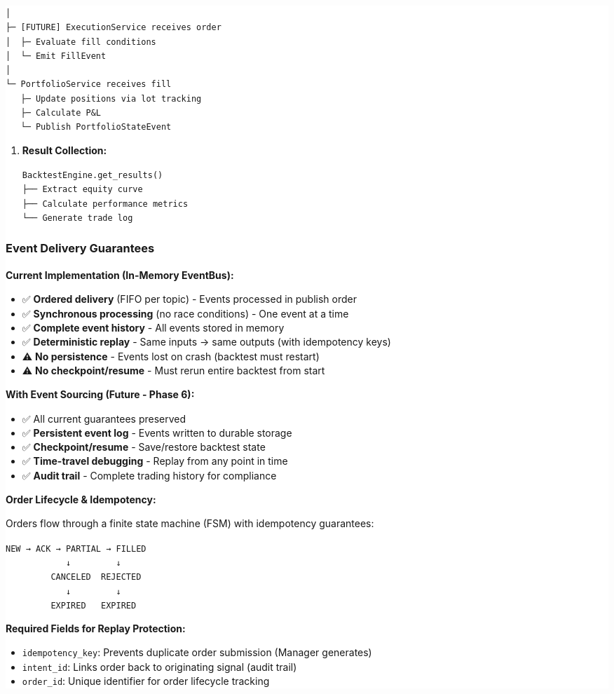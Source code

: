    ```
   │
   ├─ [FUTURE] ExecutionService receives order
   │  ├─ Evaluate fill conditions
   │  └─ Emit FillEvent
   │
   └─ PortfolioService receives fill
      ├─ Update positions via lot tracking
      ├─ Calculate P&L
      └─ Publish PortfolioStateEvent
   ```

1. **Result Collection:**

   ```
   BacktestEngine.get_results()
   ├── Extract equity curve
   ├── Calculate performance metrics
   └── Generate trade log
   ```

### Event Delivery Guarantees

**Current Implementation (In-Memory EventBus):**

- ✅ **Ordered delivery** (FIFO per topic) - Events processed in publish order
- ✅ **Synchronous processing** (no race conditions) - One event at a time
- ✅ **Complete event history** - All events stored in memory
- ✅ **Deterministic replay** - Same inputs → same outputs (with idempotency keys)
- ⚠️ **No persistence** - Events lost on crash (backtest must restart)
- ⚠️ **No checkpoint/resume** - Must rerun entire backtest from start

**With Event Sourcing (Future - Phase 6):**

- ✅ All current guarantees preserved
- ✅ **Persistent event log** - Events written to durable storage
- ✅ **Checkpoint/resume** - Save/restore backtest state
- ✅ **Time-travel debugging** - Replay from any point in time
- ✅ **Audit trail** - Complete trading history for compliance

**Order Lifecycle & Idempotency:**

Orders flow through a finite state machine (FSM) with idempotency guarantees:

```
NEW → ACK → PARTIAL → FILLED
            ↓         ↓
         CANCELED  REJECTED
            ↓         ↓
         EXPIRED   EXPIRED
```

**Required Fields for Replay Protection:**

- `idempotency_key`: Prevents duplicate order submission (Manager generates)
- `intent_id`: Links order back to originating signal (audit trail)
- `order_id`: Unique identifier for order lifecycle tracking
